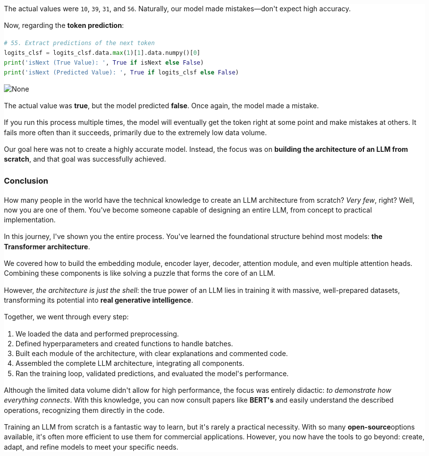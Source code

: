 The actual values were `10`, `39`, `31`, and `56`. Naturally, our model made mistakes—don't expect high accuracy.

Now, regarding the **token prediction**:

```python
# 55. Extract predictions of the next token
logits_clsf = logits_clsf.data.max(1)[1].data.numpy()[0]
print('isNext (True Value): ', True if isNext else False)
print('isNext (Predicted Value): ', True if logits_clsf else False)
```

![None](https://miro.medium.com/v2/resize:fit:700/1*v5vqvyogyGy8fMtDQPw46A.png)

The actual value was **true**, but the model predicted **false**. Once again, the model made a mistake.

If you run this process multiple times, the model will eventually get the token right at some point and make mistakes at others. It fails more often than it succeeds, primarily due to the extremely low data volume.

Our goal here was not to create a highly accurate model. Instead, the focus was on **building the architecture of an LLM from scratch**, and that goal was successfully achieved.

### **Conclusion**

How many people in the world have the technical knowledge to create an LLM architecture from scratch? *Very few*, right? Well, now you are one of them. You've become someone capable of designing an entire LLM, from concept to practical implementation.

In this journey, I've shown you the entire process. You've learned the foundational structure behind most models: **the Transformer architecture**.

We covered how to build the embedding module, encoder layer, decoder, attention module, and even multiple attention heads. Combining these components is like solving a puzzle that forms the core of an LLM.

However, *the architecture is just the shell*: the true power of an LLM lies in training it with massive, well-prepared datasets, transforming its potential into **real generative intelligence**.

Together, we went through every step:

1. We loaded the data and performed preprocessing.
2. Defined hyperparameters and created functions to handle batches.
3. Built each module of the architecture, with clear explanations and commented code.
4. Assembled the complete LLM architecture, integrating all components.
5. Ran the training loop, validated predictions, and evaluated the model's performance.

Although the limited data volume didn't allow for high performance, the focus was entirely didactic: *to demonstrate how everything connects*. With this knowledge, you can now consult papers like **BERT's** and easily understand the described operations, recognizing them directly in the code.

Training an LLM from scratch is a fantastic way to learn, but it's rarely a practical necessity. With so many **open-source**options available, it's often more efficient to use them for commercial applications. However, you now have the tools to go beyond: create, adapt, and refine models to meet your specific needs.
